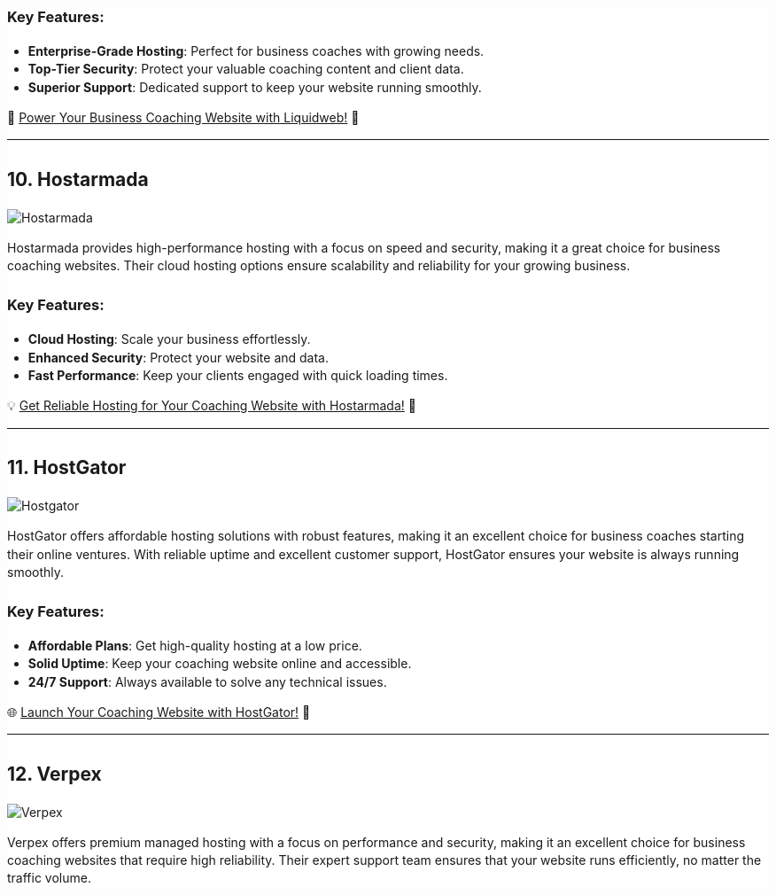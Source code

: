 ### Key Features:
- **Enterprise-Grade Hosting**: Perfect for business coaches with growing needs.
- **Top-Tier Security**: Protect your valuable coaching content and client data.
- **Superior Support**: Dedicated support to keep your website running smoothly.

🚀 [Power Your Business Coaching Website with Liquidweb!](https://snipitx.com/liquidweb-jy) 🌟

---

## 10. Hostarmada

![Hostarmada](https://i.imgur.com/KFbdf3o.jpeg "Hostarmada Hosting")

Hostarmada provides high-performance hosting with a focus on speed and security, making it a great choice for business coaching websites. Their cloud hosting options ensure scalability and reliability for your growing business.

### Key Features:
- **Cloud Hosting**: Scale your business effortlessly.
- **Enhanced Security**: Protect your website and data.
- **Fast Performance**: Keep your clients engaged with quick loading times.

💡 [Get Reliable Hosting for Your Coaching Website with Hostarmada!](https://snipitx.com/hostarmada-jy) 🚀

---

## 11. HostGator

![Hostgator](https://i.imgur.com/BcVkH57.jpeg "Hostgator Hosting")

HostGator offers affordable hosting solutions with robust features, making it an excellent choice for business coaches starting their online ventures. With reliable uptime and excellent customer support, HostGator ensures your website is always running smoothly.

### Key Features:
- **Affordable Plans**: Get high-quality hosting at a low price.
- **Solid Uptime**: Keep your coaching website online and accessible.
- **24/7 Support**: Always available to solve any technical issues.

🌐 [Launch Your Coaching Website with HostGator!](https://snipitx.com/hostgator-jy) 💸

---

## 12. Verpex

![Verpex](https://i.imgur.com/6x5LhiS.jpeg "Verpex Hosting")

Verpex offers premium managed hosting with a focus on performance and security, making it an excellent choice for business coaching websites that require high reliability. Their expert support team ensures that your website runs efficiently, no matter the traffic volume.
